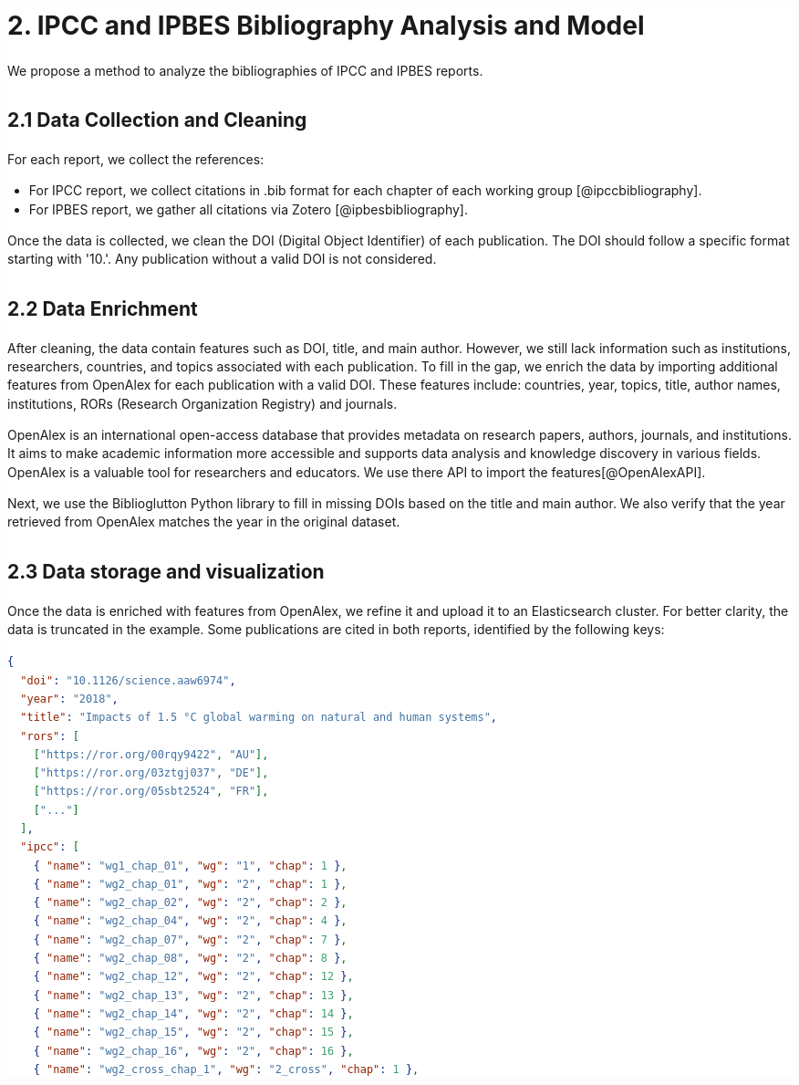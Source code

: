 # 2. IPCC and IPBES Bibliography Analysis and Model

We propose a method to analyze the bibliographies of IPCC and IPBES reports.

## 2.1 Data Collection and Cleaning

For each report, we collect the references:

- For IPCC report, we collect citations in .bib format for each chapter of each working group [@ipccbibliography].
- For IPBES report, we gather all citations via Zotero [@ipbesbibliography].

Once the data is collected, we clean the DOI (Digital Object Identifier) of each publication. The DOI should follow a specific format starting with '10.'. Any publication without a valid DOI is not considered.

## 2.2 Data Enrichment

After cleaning, the data contain features such as DOI, title, and main author. However, we still lack information such as institutions, researchers, countries, and topics associated with each publication.
To fill in the gap, we enrich the data by importing additional features from OpenAlex for each publication with a valid DOI. These features include: countries, year, topics, title, author names, institutions, RORs (Research Organization Registry) and journals.

OpenAlex is an international open-access database that provides metadata on research papers, authors, journals, and institutions. It aims to make academic information more accessible and supports data analysis and knowledge discovery in various fields. OpenAlex is a valuable tool for researchers and educators. We use there API to import the features[@OpenAlexAPI].

Next, we use the Biblioglutton Python library to fill in missing DOIs based on the title and main author. We also verify that the year retrieved from OpenAlex matches the year in the original dataset.

## 2.3 Data storage and visualization

Once the data is enriched with features from OpenAlex, we refine it and upload it to an Elasticsearch cluster. For better clarity, the data is truncated in the example. Some publications are cited in both reports, identified by the following keys:

```json
{
  "doi": "10.1126/science.aaw6974",
  "year": "2018",
  "title": "Impacts of 1.5 °C global warming on natural and human systems",
  "rors": [
    ["https://ror.org/00rqy9422", "AU"],
    ["https://ror.org/03ztgj037", "DE"],
    ["https://ror.org/05sbt2524", "FR"],
    ["..."]
  ],
  "ipcc": [
    { "name": "wg1_chap_01", "wg": "1", "chap": 1 },
    { "name": "wg2_chap_01", "wg": "2", "chap": 1 },
    { "name": "wg2_chap_02", "wg": "2", "chap": 2 },
    { "name": "wg2_chap_04", "wg": "2", "chap": 4 },
    { "name": "wg2_chap_07", "wg": "2", "chap": 7 },
    { "name": "wg2_chap_08", "wg": "2", "chap": 8 },
    { "name": "wg2_chap_12", "wg": "2", "chap": 12 },
    { "name": "wg2_chap_13", "wg": "2", "chap": 13 },
    { "name": "wg2_chap_14", "wg": "2", "chap": 14 },
    { "name": "wg2_chap_15", "wg": "2", "chap": 15 },
    { "name": "wg2_chap_16", "wg": "2", "chap": 16 },
    { "name": "wg2_cross_chap_1", "wg": "2_cross", "chap": 1 },
```